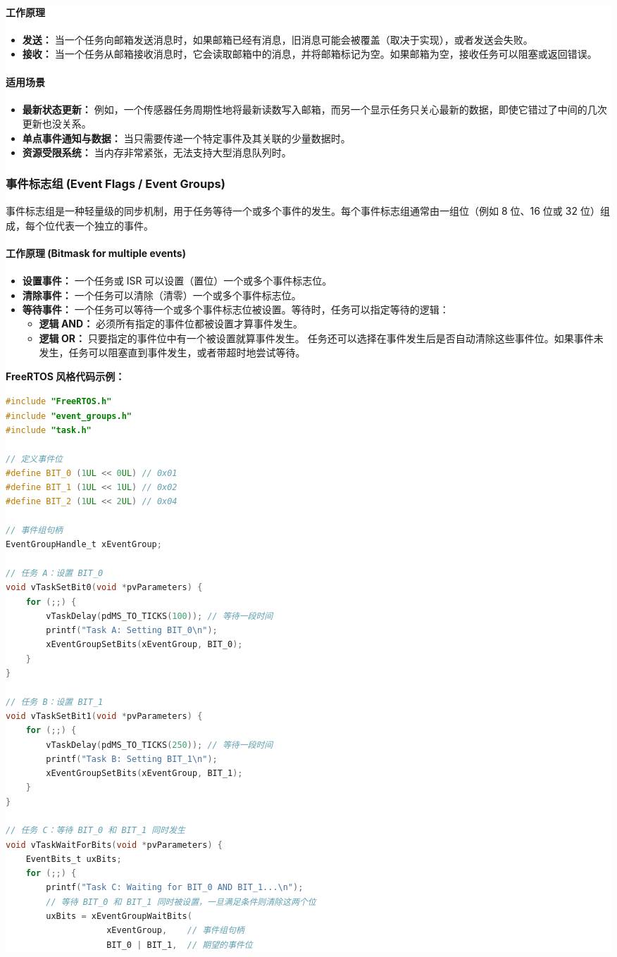 #### 工作原理

*   **发送：** 当一个任务向邮箱发送消息时，如果邮箱已经有消息，旧消息可能会被覆盖（取决于实现），或者发送会失败。
*   **接收：** 当一个任务从邮箱接收消息时，它会读取邮箱中的消息，并将邮箱标记为空。如果邮箱为空，接收任务可以阻塞或返回错误。

#### 适用场景

*   **最新状态更新：** 例如，一个传感器任务周期性地将最新读数写入邮箱，而另一个显示任务只关心最新的数据，即使它错过了中间的几次更新也没关系。
*   **单点事件通知与数据：** 当只需要传递一个特定事件及其关联的少量数据时。
*   **资源受限系统：** 当内存非常紧张，无法支持大型消息队列时。

### 事件标志组 (Event Flags / Event Groups)

事件标志组是一种轻量级的同步机制，用于任务等待一个或多个事件的发生。每个事件标志组通常由一组位（例如 8 位、16 位或 32 位）组成，每个位代表一个独立的事件。

#### 工作原理 (Bitmask for multiple events)

*   **设置事件：** 一个任务或 ISR 可以设置（置位）一个或多个事件标志位。
*   **清除事件：** 一个任务可以清除（清零）一个或多个事件标志位。
*   **等待事件：** 一个任务可以等待一个或多个事件标志位被设置。等待时，任务可以指定等待的逻辑：
    *   **逻辑 AND：** 必须所有指定的事件位都被设置才算事件发生。
    *   **逻辑 OR：** 只要指定的事件位中有一个被设置就算事件发生。
    任务还可以选择在事件发生后是否自动清除这些事件位。如果事件未发生，任务可以阻塞直到事件发生，或者带超时地尝试等待。

**FreeRTOS 风格代码示例：**

```c
#include "FreeRTOS.h"
#include "event_groups.h"
#include "task.h"

// 定义事件位
#define BIT_0 (1UL << 0UL) // 0x01
#define BIT_1 (1UL << 1UL) // 0x02
#define BIT_2 (1UL << 2UL) // 0x04

// 事件组句柄
EventGroupHandle_t xEventGroup;

// 任务 A：设置 BIT_0
void vTaskSetBit0(void *pvParameters) {
    for (;;) {
        vTaskDelay(pdMS_TO_TICKS(100)); // 等待一段时间
        printf("Task A: Setting BIT_0\n");
        xEventGroupSetBits(xEventGroup, BIT_0);
    }
}

// 任务 B：设置 BIT_1
void vTaskSetBit1(void *pvParameters) {
    for (;;) {
        vTaskDelay(pdMS_TO_TICKS(250)); // 等待一段时间
        printf("Task B: Setting BIT_1\n");
        xEventGroupSetBits(xEventGroup, BIT_1);
    }
}

// 任务 C：等待 BIT_0 和 BIT_1 同时发生
void vTaskWaitForBits(void *pvParameters) {
    EventBits_t uxBits;
    for (;;) {
        printf("Task C: Waiting for BIT_0 AND BIT_1...\n");
        // 等待 BIT_0 和 BIT_1 同时被设置，一旦满足条件则清除这两个位
        uxBits = xEventGroupWaitBits(
                    xEventGroup,    // 事件组句柄
                    BIT_0 | BIT_1,  // 期望的事件位
```